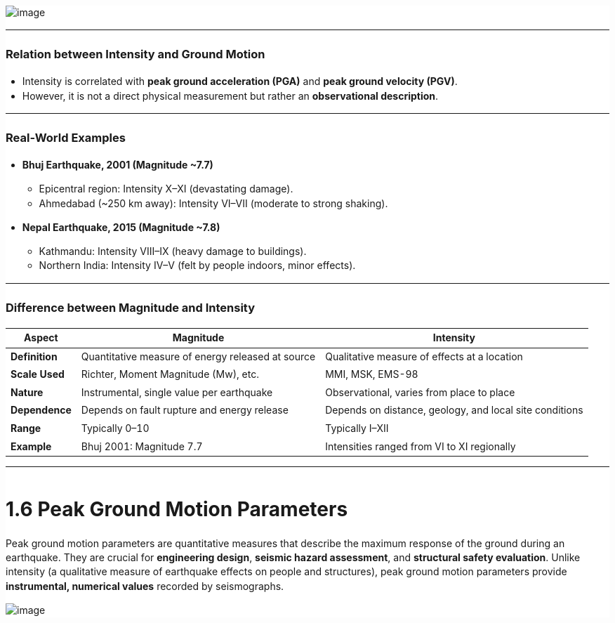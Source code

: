 <img width="533" height="259" alt="image" src="https://github.com/user-attachments/assets/66f2ac9c-e0e9-4100-969f-86a011721005" />

---

### Relation between Intensity and Ground Motion

* Intensity is correlated with **peak ground acceleration (PGA)** and **peak ground velocity (PGV)**.
* However, it is not a direct physical measurement but rather an **observational description**.

---

### Real-World Examples

* **Bhuj Earthquake, 2001 (Magnitude \~7.7)**

  * Epicentral region: Intensity X–XI (devastating damage).
  * Ahmedabad (\~250 km away): Intensity VI–VII (moderate to strong shaking).

* **Nepal Earthquake, 2015 (Magnitude \~7.8)**

  * Kathmandu: Intensity VIII–IX (heavy damage to buildings).
  * Northern India: Intensity IV–V (felt by people indoors, minor effects).

---

### Difference between Magnitude and Intensity

| **Aspect**     | **Magnitude**                                     | **Intensity**                                           |
| -------------- | ------------------------------------------------- | ------------------------------------------------------- |
| **Definition** | Quantitative measure of energy released at source | Qualitative measure of effects at a location            |
| **Scale Used** | Richter, Moment Magnitude (Mw), etc.              | MMI, MSK, EMS-98                                        |
| **Nature**     | Instrumental, single value per earthquake         | Observational, varies from place to place               |
| **Dependence** | Depends on fault rupture and energy release       | Depends on distance, geology, and local site conditions |
| **Range**      | Typically 0–10                                    | Typically I–XII                                         |
| **Example**    | Bhuj 2001: Magnitude 7.7                          | Intensities ranged from VI to XI regionally             |

---

# **1.6 Peak Ground Motion Parameters**

Peak ground motion parameters are quantitative measures that describe the maximum response of the ground during an earthquake. They are crucial for **engineering design**, **seismic hazard assessment**, and **structural safety evaluation**. Unlike intensity (a qualitative measure of earthquake effects on people and structures), peak ground motion parameters provide **instrumental, numerical values** recorded by seismographs.


<img width="720" height="480" alt="image" src="https://github.com/user-attachments/assets/85d682f1-16ee-41b6-be03-348684b370d1" />
